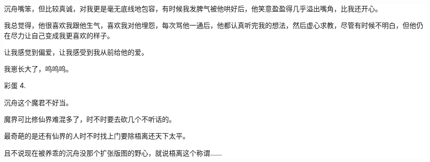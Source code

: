 
沉舟嘴笨，但比较真诚，对我更是毫无底线地包容，有时候我发脾气被他哄好后，他笑意盈盈得几乎溢出嘴角，比我还开心。


我总觉得，他很喜欢我跟他生气，喜欢我对他埋怨，每次骂他一通后，他都认真听完我的想法，然后虚心求教，尽管有时候不明白，但他仍在尽力让自己变成我更喜欢的样子。


让我感觉到偏爱，让我感受到我从前给他的爱。


我崽长大了，呜呜呜。


彩蛋 4.


沉舟这个魔君不好当。


魔界可比修仙界难混多了，时不时要去砍几个不听话的。


最奇葩的是还有仙界的人时不时找上门要除梧离还天下太平。


且不说现在被养乖的沉舟没那个扩张版图的野心，就说梧离这个称谓……


